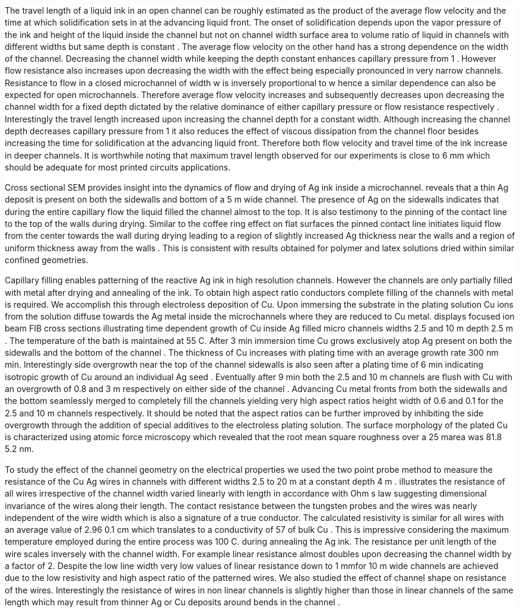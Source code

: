 The travel length of a liquid ink in an open channel can be roughly estimated as the product of the average flow velocity and the time at which solidification sets in at the advancing liquid front. The onset of solidification depends upon the vapor pressure of the ink and height of the liquid inside the channel but not on channel width surface area to volume ratio of liquid in channels with different widths but same depth is constant . The average flow velocity on the other hand has a strong dependence on the width of the channel. Decreasing the channel width while keeping the depth constant enhances capillary pressure from 1 . However flow resistance also increases upon decreasing the width with the effect being especially pronounced in very narrow channels. Resistance to flow in a closed microchannel of width w is inversely proportional to w hence a similar dependence can also be expected for open microchannels. Therefore average flow velocity increases and subsequently decreases upon decreasing the channel width for a fixed depth dictated by the relative dominance of either capillary pressure or flow resistance respectively . Interestingly the travel length increased upon increasing the channel depth for a constant width. Although increasing the channel depth decreases capillary pressure from 1 it also reduces the effect of viscous dissipation from the channel floor besides increasing the time for solidification at the advancing liquid front. Therefore both flow velocity and travel time of the ink increase in deeper channels. It is worthwhile noting that maximum travel length observed for our experiments is close to 6 mm which should be adequate for most printed circuits applications.

Cross sectional SEM provides insight into the dynamics of flow and drying of Ag ink inside a microchannel. reveals that a thin Ag deposit is present on both the sidewalls and bottom of a 5 m wide channel. The presence of Ag on the sidewalls indicates that during the entire capillary flow the liquid filled the channel almost to the top. It is also testimony to the pinning of the contact line to the top of the walls during drying. Similar to the coffee ring effect on flat surfaces the pinned contact line initiates liquid flow from the center towards the wall during drying leading to a region of slightly increased Ag thickness near the walls and a region of uniform thickness away from the walls . This is consistent with results obtained for polymer and latex solutions dried within similar confined geometries.

Capillary filling enables patterning of the reactive Ag ink in high resolution channels. However the channels are only partially filled with metal after drying and annealing of the ink. To obtain high aspect ratio conductors complete filling of the channels with metal is required. We accomplish this through electroless deposition of Cu. Upon immersing the substrate in the plating solution Cu ions from the solution diffuse towards the Ag metal inside the microchannels where they are reduced to Cu metal. displays focused ion beam FIB cross sections illustrating time dependent growth of Cu inside Ag filled micro channels widths 2.5 and 10 m depth 2.5 m . The temperature of the bath is maintained at 55 C. After 3 min immersion time Cu grows exclusively atop Ag present on both the sidewalls and the bottom of the channel . The thickness of Cu increases with plating time with an average growth rate 300 nm min. Interestingly side overgrowth near the top of the channel sidewalls is also seen after a plating time of 6 min indicating isotropic growth of Cu around an individual Ag seed . Eventually after 9 min both the 2.5 and 10 m channels are flush with Cu with an overgrowth of 0.8 and 3 m respectively on either side of the channel . Advancing Cu metal fronts from both the sidewalls and the bottom seamlessly merged to completely fill the channels yielding very high aspect ratios height width of 0.6 and 0.1 for the 2.5 and 10 m channels respectively. It should be noted that the aspect ratios can be further improved by inhibiting the side overgrowth through the addition of special additives to the electroless plating solution. The surface morphology of the plated Cu is characterized using atomic force microscopy which revealed that the root mean square roughness over a 25 marea was 81.8 5.2 nm.

To study the effect of the channel geometry on the electrical properties we used the two point probe method to measure the resistance of the Cu Ag wires in channels with different widths 2.5 to 20 m at a constant depth 4 m . illustrates the resistance of all wires irrespective of the channel width varied linearly with length in accordance with Ohm s law suggesting dimensional invariance of the wires along their length. The contact resistance between the tungsten probes and the wires was nearly independent of the wire width which is also a signature of a true conductor. The calculated resistivity is similar for all wires with an average value of 2.96 0.1 cm which translates to a conductivity of 57 of bulk Cu . This is impressive considering the maximum temperature employed during the entire process was 100 C. during annealing the Ag ink. The resistance per unit length of the wire scales inversely with the channel width. For example linear resistance almost doubles upon decreasing the channel width by a factor of 2. Despite the low line width very low values of linear resistance down to 1 mmfor 10 m wide channels are achieved due to the low resistivity and high aspect ratio of the patterned wires. We also studied the effect of channel shape on resistance of the wires. Interestingly the resistance of wires in non linear channels is slightly higher than those in linear channels of the same length which may result from thinner Ag or Cu deposits around bends in the channel .
